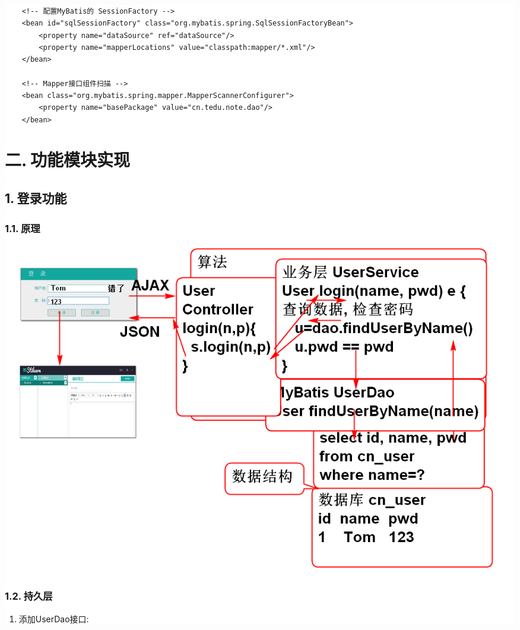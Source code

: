 		<!-- 配置MyBatis的 SessionFactory -->
		<bean id="sqlSessionFactory" class="org.mybatis.spring.SqlSessionFactoryBean">
			<property name="dataSource" ref="dataSource"/>
			<property name="mapperLocations" value="classpath:mapper/*.xml"/>
		</bean>

		<!-- Mapper接口组件扫描 -->
		<bean class="org.mybatis.spring.mapper.MapperScannerConfigurer">
			<property name="basePackage" value="cn.tedu.note.dao"/>
		</bean>

# 二. 功能模块实现
## 1. 登录功能

### 1.1. 原理

![](day02_3.png)

### 1.2. 持久层

1. 添加UserDao接口:
